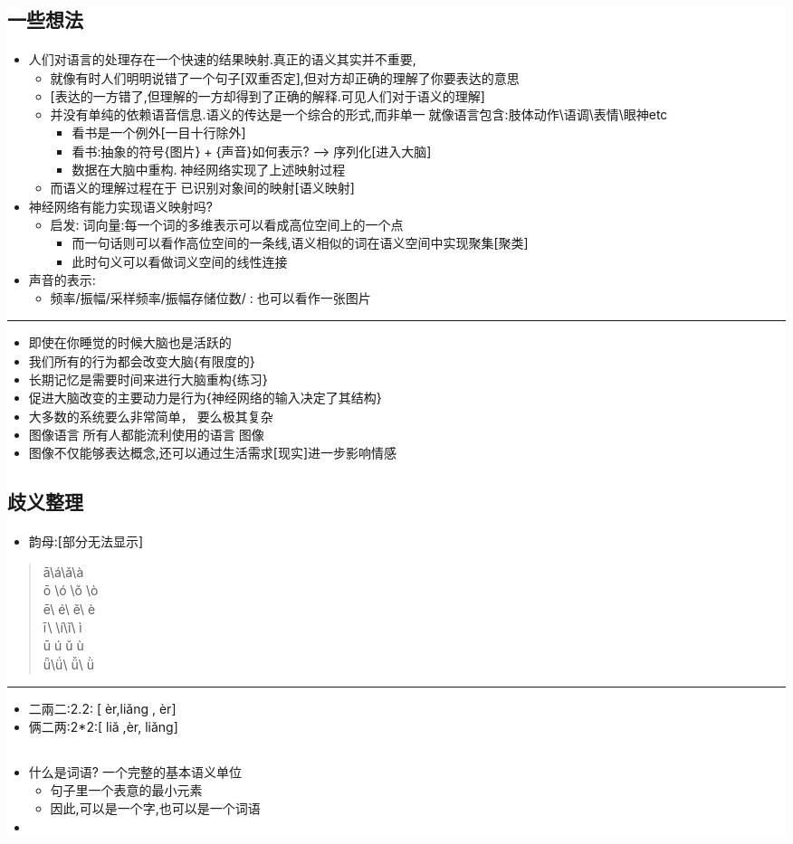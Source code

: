 
## 一些想法
- 人们对语言的处理存在一个快速的结果映射.真正的语义其实并不重要,
	- 就像有时人们明明说错了一个句子[双重否定],但对方却正确的理解了你要表达的意思
	- [表达的一方错了,但理解的一方却得到了正确的解释.可见人们对于语义的理解]
	- 并没有单纯的依赖语音信息.语义的传达是一个综合的形式,而非单一
			就像语言包含:肢体动作\语调\表情\眼神etc
		- 看书是一个例外[一目十行除外]
		- 看书:抽象的符号{图片} + {声音}如何表示?  --> 序列化[进入大脑]
		- 数据在大脑中重构.   神经网络实现了上述映射过程
	- 而语义的理解过程在于 已识别对象间的映射[语义映射]
- 神经网络有能力实现语义映射吗?
	- 启发: 词向量:每一个词的多维表示可以看成高位空间上的一个点
		- 而一句话则可以看作高位空间的一条线,语义相似的词在语义空间中实现聚集[聚类]
		- 此时句义可以看做词义空间的线性连接
- 声音的表示:
	- 频率/振幅/采样频率/振幅存储位数/  : 也可以看作一张图片

---

- 即使在你睡觉的时候大脑也是活跃的
- 我们所有的行为都会改变大脑{有限度的}
- 长期记忆是需要时间来进行大脑重构{练习}
- 促进大脑改变的主要动力是行为{神经网络的输入决定了其结构}
- 大多数的系统要么非常简单， 要么极其复杂
- 图像语言  所有人都能流利使用的语言   图像
- 图像不仅能够表达概念,还可以通过生活需求[现实]进一步影响情感

## 歧义整理
- 韵母:[部分无法显示]  
>ā\á\ǎ\à  
ō \ó \ǒ \ò  
ē\ é\ ě\ è  
ī\ \í\ǐ\ ì  
ū ú ǔ ù  
ǖ\ǘ\ ǚ\ ǜ

---

- 二兩二:2.2: [ èr,liǎng , èr]
- 俩二两:2*2:[ liǎ ,èr, liǎng]


## 
- 什么是词语? 一个完整的基本语义单位
	- 句子里一个表意的最小元素
	- 因此,可以是一个字,也可以是一个词语
- 